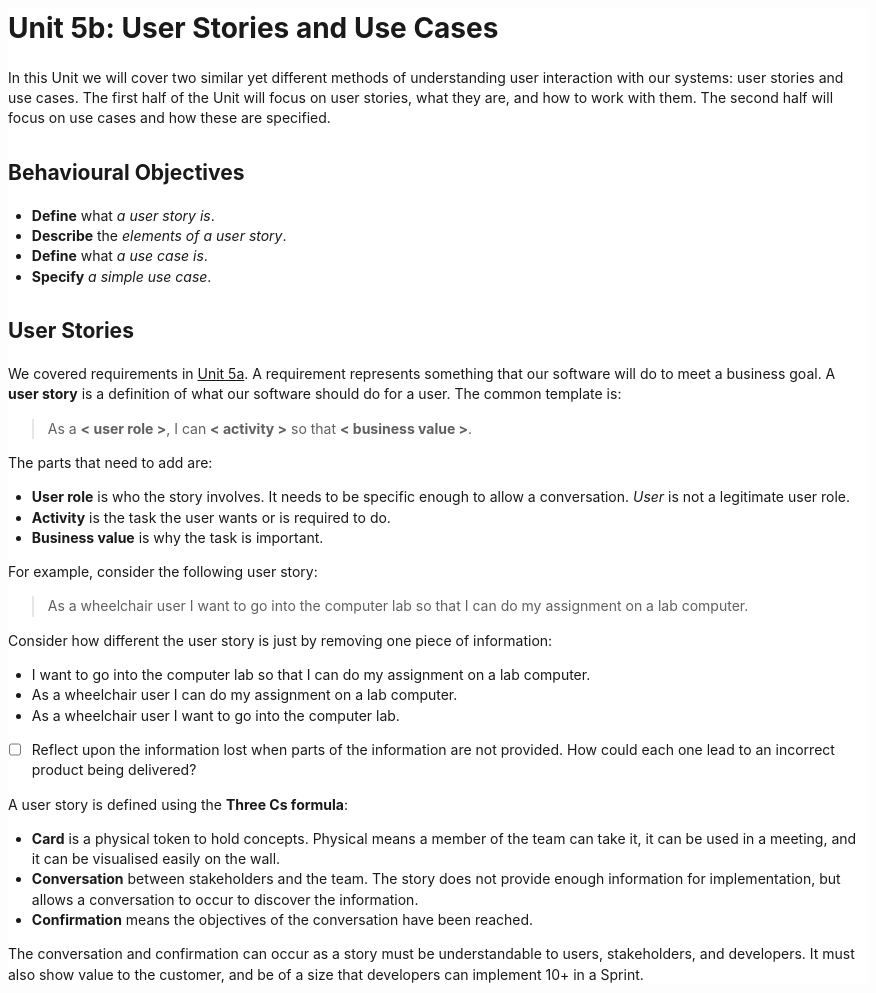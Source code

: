 # Unit 5b: User Stories and Use Cases

In this Unit we will cover two similar yet different methods of understanding user interaction with our systems: user stories and use cases.  The first half of the Unit will focus on user stories, what they are, and how to work with them.  The second half will focus on use cases and how these are specified.

## Behavioural Objectives

- **Define** what *a user story is*.
- **Describe** the *elements of a user story*.
- **Define** what *a use case is*.
- **Specify** *a simple use case*.

## User Stories

We covered requirements in [Unit 5a](../unit05/unit05a.md).  A requirement represents something that our software will do to meet a business goal.  A **user story** is a definition of what our software should do for a user.  The common template is:

> As a **< user role >**, I can **< activity >** so that **< business value >**.

The parts that need to add are:

- **User role** is who the story involves.  It needs to be specific enough to allow a conversation.  *User* is not a legitimate user role.
- **Activity** is the task the user wants or is required to do.
- **Business value** is why the task is important.

For example, consider the following user story:

> As a wheelchair user I want to go into the computer lab so that I can do my assignment on a lab computer.

Consider how different the user story is just by removing one piece of information:

- I want to go into the computer lab so that I can do my assignment on a lab computer.
- As a wheelchair user I can do my assignment on a lab computer.
- As a wheelchair user I want to go into the computer lab.

- [ ] Reflect upon the information lost when parts of the information are not provided.  How could each one lead to an incorrect product being delivered?

A user story is defined using the **Three Cs formula**:

- **Card** is a physical token to hold concepts.  Physical means a member of the team can take it, it can be used in a meeting, and it can be visualised easily on the wall.
- **Conversation** between stakeholders and the team.  The story does not provide enough information for implementation, but allows a conversation to occur to discover the information.
- **Confirmation** means the objectives of the conversation have been reached.

The conversation and confirmation can occur as a story must be understandable to users, stakeholders, and developers.  It must also show value to the customer, and be of a size that developers can implement 10+ in a Sprint.
